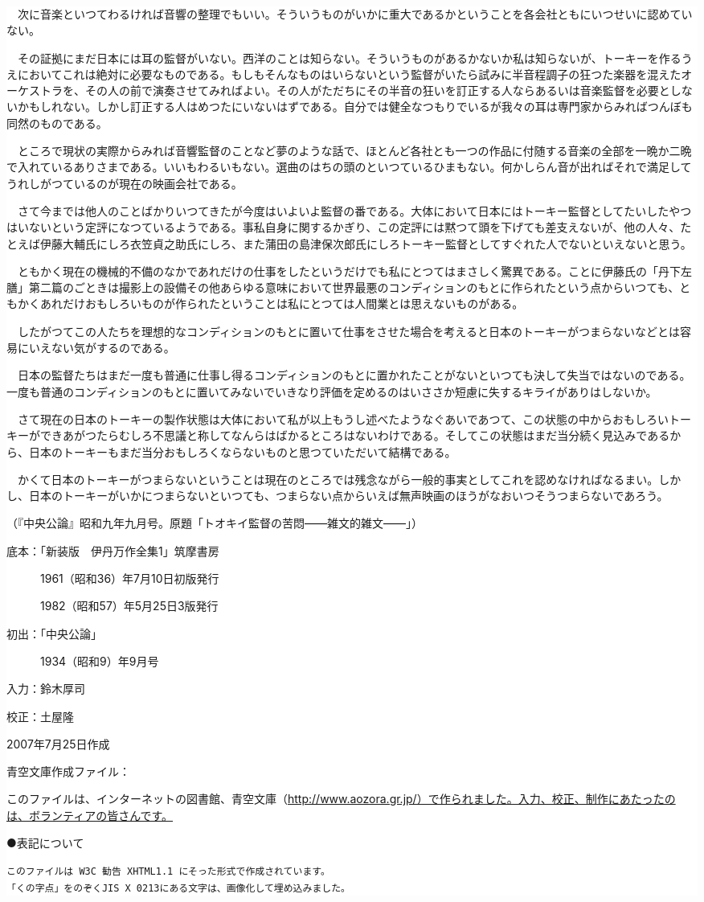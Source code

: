 

　次に音楽といつてわるければ音響の整理でもいい。そういうものがいかに重大であるかということを各会社ともにいつせいに認めていない。

　その証拠にまだ日本には耳の監督がいない。西洋のことは知らない。そういうものがあるかないか私は知らないが、トーキーを作るうえにおいてこれは絶対に必要なものである。もしもそんなものはいらないという監督がいたら試みに半音程調子の狂つた楽器を混えたオーケストラを、その人の前で演奏させてみればよい。その人がただちにその半音の狂いを訂正する人ならあるいは音楽監督を必要としないかもしれない。しかし訂正する人はめつたにいないはずである。自分では健全なつもりでいるが我々の耳は専門家からみればつんぼも同然のものである。

　ところで現状の実際からみれば音響監督のことなど夢のような話で、ほとんど各社とも一つの作品に付随する音楽の全部を一晩か二晩で入れているありさまである。いいもわるいもない。選曲のはちの頭のといつているひまもない。何かしらん音が出ればそれで満足してうれしがつているのが現在の映画会社である。



　さて今までは他人のことばかりいつてきたが今度はいよいよ監督の番である。大体において日本にはトーキー監督としてたいしたやつはいないという定評になつているようである。事私自身に関するかぎり、この定評には黙つて頭を下げても差支えないが、他の人々、たとえば伊藤大輔氏にしろ衣笠貞之助氏にしろ、また蒲田の島津保次郎氏にしろトーキー監督としてすぐれた人でないといえないと思う。

　ともかく現在の機械的不備のなかであれだけの仕事をしたというだけでも私にとつてはまさしく驚異である。ことに伊藤氏の「丹下左膳」第二篇のごときは撮影上の設備その他あらゆる意味において世界最悪のコンディションのもとに作られたという点からいつても、ともかくあれだけおもしろいものが作られたということは私にとつては人間業とは思えないものがある。

　したがつてこの人たちを理想的なコンディションのもとに置いて仕事をさせた場合を考えると日本のトーキーがつまらないなどとは容易にいえない気がするのである。

　日本の監督たちはまだ一度も普通に仕事し得るコンディションのもとに置かれたことがないといつても決して失当ではないのである。一度も普通のコンディションのもとに置いてみないでいきなり評価を定めるのはいささか短慮に失するキライがありはしないか。

　さて現在の日本のトーキーの製作状態は大体において私が以上もうし述べたようなぐあいであつて、この状態の中からおもしろいトーキーができあがつたらむしろ不思議と称してなんらはばかるところはないわけである。そしてこの状態はまだ当分続く見込みであるから、日本のトーキーもまだ当分おもしろくならないものと思つていただいて結構である。



　かくて日本のトーキーがつまらないということは現在のところでは残念ながら一般的事実としてこれを認めなければなるまい。しかし、日本のトーキーがいかにつまらないといつても、つまらない点からいえば無声映画のほうがなおいつそうつまらないであろう。

（『中央公論』昭和九年九月号。原題「トオキイ監督の苦悶――雑文的雑文――」）













底本：「新装版　伊丹万作全集1」筑摩書房


　　　1961（昭和36）年7月10日初版発行

　　　1982（昭和57）年5月25日3版発行

初出：「中央公論」

　　　1934（昭和9）年9月号

入力：鈴木厚司

校正：土屋隆

2007年7月25日作成

青空文庫作成ファイル：

このファイルは、インターネットの図書館、青空文庫（http://www.aozora.gr.jp/）で作られました。入力、校正、制作にあたったのは、ボランティアの皆さんです。











●表記について


	このファイルは W3C 勧告 XHTML1.1 にそった形式で作成されています。
	「くの字点」をのぞくJIS X 0213にある文字は、画像化して埋め込みました。